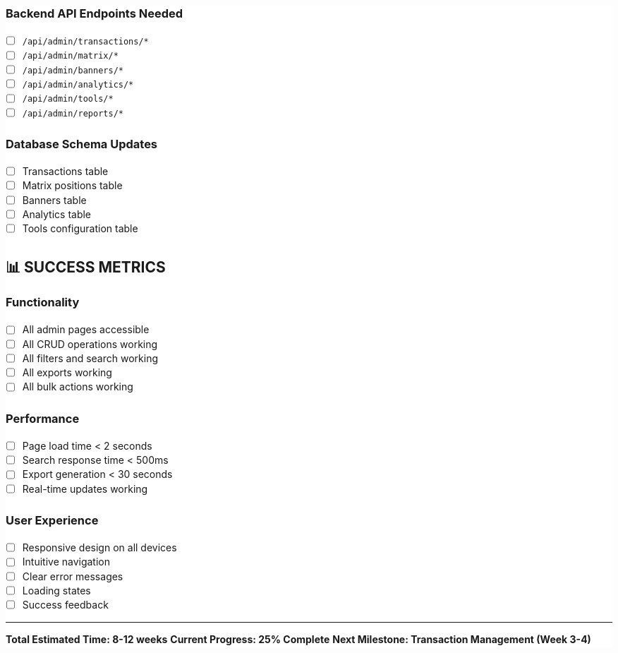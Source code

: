 ### **Backend API Endpoints Needed**
- [ ] `/api/admin/transactions/*`
- [ ] `/api/admin/matrix/*`
- [ ] `/api/admin/banners/*`
- [ ] `/api/admin/analytics/*`
- [ ] `/api/admin/tools/*`
- [ ] `/api/admin/reports/*`

### **Database Schema Updates**
- [ ] Transactions table
- [ ] Matrix positions table
- [ ] Banners table
- [ ] Analytics table
- [ ] Tools configuration table

## 📊 **SUCCESS METRICS**

### **Functionality**
- [ ] All admin pages accessible
- [ ] All CRUD operations working
- [ ] All filters and search working
- [ ] All exports working
- [ ] All bulk actions working

### **Performance**
- [ ] Page load time < 2 seconds
- [ ] Search response time < 500ms
- [ ] Export generation < 30 seconds
- [ ] Real-time updates working

### **User Experience**
- [ ] Responsive design on all devices
- [ ] Intuitive navigation
- [ ] Clear error messages
- [ ] Loading states
- [ ] Success feedback

---

**Total Estimated Time: 8-12 weeks**
**Current Progress: 25% Complete**
**Next Milestone: Transaction Management (Week 3-4)** 